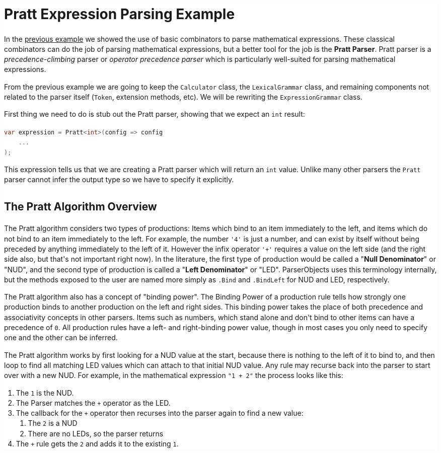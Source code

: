 # Pratt Expression Parsing Example

In the [previous example](expression_example.md) we showed the use of basic combinators to parse mathematical expressions. These classical combinators can do the job of parsing mathematical expressions, but a better tool for the job is the **Pratt Parser**. Pratt parser is a *precedence-climbing* parser or *operator precedence parser* which is particularly well-suited for parsing mathematical expressions.

From the previous example we are going to keep the `Calculator` class, the `LexicalGrammar` class, and remaining components not related to the parser itself (`Token`, extension methods, etc). We will be rewriting the `ExpressionGrammar` class.

First thing we need to do is stub out the Pratt parser, showing that we expect an `int` result:

```csharp
var expression = Pratt<int>(config => config
    ...
);
```

This expression tells us that we are creating a Pratt parser which will return an `int` value. Unlike many other parsers the `Pratt` parser cannot infer the output type so we have to specify it explicitly.

## The Pratt Algorithm Overview

The Pratt algorithm considers two types of productions: Items which bind to an item immediately to the left, and items which do not bind to an item immediately to the left. For example, the number `'4'` is just a number, and can exist by itself without being preceded by anything immediately to the left of it. However the infix operator `'+'` requires a value on the left side (and the right side also, but that's not important right now). In the literature, the first type of production would be called a "**Null Denominator**" or "NUD", and the second type of production is called a "**Left Denominator**" or "LED". ParserObjects uses this terminology internally, but the methods exposed to the user are named more simply as `.Bind` and `.BindLeft` for NUD and LED, respectively.

The Pratt algorithm also has a concept of "binding power". The Binding Power of a production rule tells how strongly one production binds to another production on the left and right sides. This binding power takes the place of both precedence and associativity concepts in other parsers. Items such as numbers, which stand alone and don't bind to other items can have a precedence of `0`. All production rules have a left- and right-binding power value, though in most cases you only need to specify one and the other can be inferred.

The Pratt algorithm works by first looking for a NUD value at the start, because there is nothing to the left of it to bind to, and then loop to find all matching LED values which can attach to that initial NUD value. Any rule may recurse back into the parser to start over with a new NUD. For example, in the mathematical expression `"1 + 2"` the process looks like this:

1. The `1` is the NUD. 
2. The Parser matches the `+` operator as the LED. 
3. The callback for the `+` operator then recurses into the parser again to find a new value:
   1. The `2` is a NUD
   2. There are no LEDs, so the parser returns
4. The `+` rule gets the `2` and adds it to the existing `1`.
